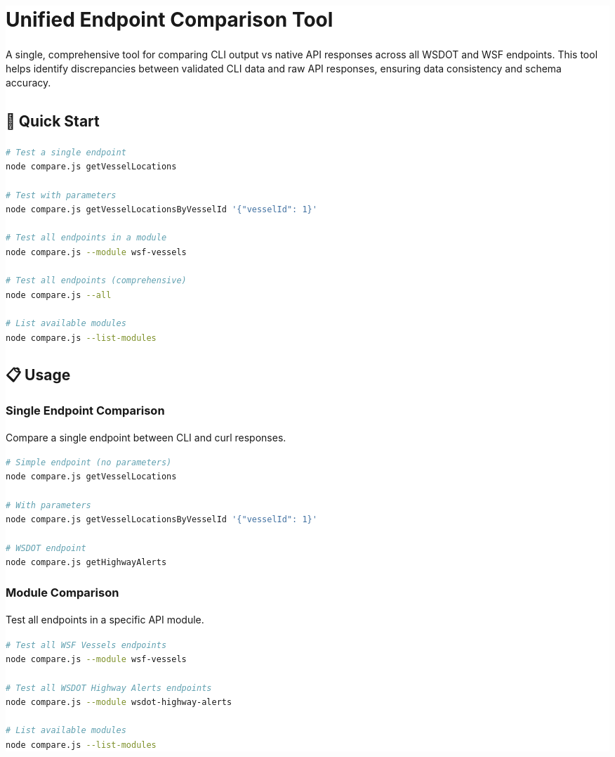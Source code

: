 # Unified Endpoint Comparison Tool

A single, comprehensive tool for comparing CLI output vs native API responses across all WSDOT and WSF endpoints. This tool helps identify discrepancies between validated CLI data and raw API responses, ensuring data consistency and schema accuracy.

## 🚀 Quick Start

```bash
# Test a single endpoint
node compare.js getVesselLocations

# Test with parameters
node compare.js getVesselLocationsByVesselId '{"vesselId": 1}'

# Test all endpoints in a module
node compare.js --module wsf-vessels

# Test all endpoints (comprehensive)
node compare.js --all

# List available modules
node compare.js --list-modules
```

## 📋 Usage

### Single Endpoint Comparison
Compare a single endpoint between CLI and curl responses.

```bash
# Simple endpoint (no parameters)
node compare.js getVesselLocations

# With parameters
node compare.js getVesselLocationsByVesselId '{"vesselId": 1}'

# WSDOT endpoint
node compare.js getHighwayAlerts
```

### Module Comparison
Test all endpoints in a specific API module.

```bash
# Test all WSF Vessels endpoints
node compare.js --module wsf-vessels

# Test all WSDOT Highway Alerts endpoints
node compare.js --module wsdot-highway-alerts

# List available modules
node compare.js --list-modules
```
